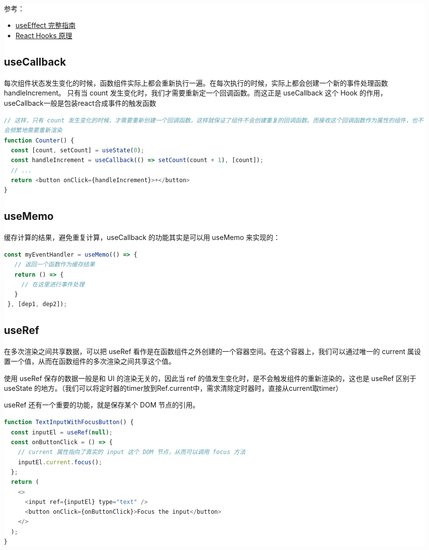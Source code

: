 参考：

- [useEffect 完整指南](https://overreacted.io/zh-hans/a-complete-guide-to-useeffect/)
- [React Hooks 原理](https://github.com/brickspert/blog/issues/26)

## useCallback

每次组件状态发生变化的时候，函数组件实际上都会重新执行一遍。在每次执行的时候，实际上都会创建一个新的事件处理函数 handleIncrement。
只有当 count 发生变化时，我们才需要重新定一个回调函数。而这正是 useCallback 这个 Hook 的作用，
useCallback一般是包装react合成事件的触发函数

```javascript
// 这样，只有 count 发生变化的时候，才需要重新创建一个回调函数，这样就保证了组件不会创建重复的回调函数。而接收这个回调函数作为属性的组件，也不会频繁地需要重新渲染
function Counter() {
  const [count, setCount] = useState(0);
  const handleIncrement = useCallback(() => setCount(count + 1), [count]);
  // ...
  return <button onClick={handleIncrement}>+</button>
}
```

## useMemo

缓存计算的结果，避免重复计算，useCallback 的功能其实是可以用 useMemo 来实现的：

```javascript
const myEventHandler = useMemo(() => {
   // 返回一个函数作为缓存结果
   return () => {
     // 在这里进行事件处理
   }
 }, [dep1, dep2]);
```

## useRef

在多次渲染之间共享数据，可以把 useRef 看作是在函数组件之外创建的一个容器空间。在这个容器上，我们可以通过唯一的 current 属设置一个值，从而在函数组件的多次渲染之间共享这个值。

使用 useRef 保存的数据一般是和 UI 的渲染无关的，因此当 ref 的值发生变化时，是不会触发组件的重新渲染的，这也是 useRef 区别于 useState 的地方。（我们可以将定时器的timer放到Ref.current中，需求清除定时器时，直接从current取timer）

useRef 还有一个重要的功能，就是保存某个 DOM 节点的引用。

```javascript
function TextInputWithFocusButton() {
  const inputEl = useRef(null);
  const onButtonClick = () => {
    // current 属性指向了真实的 input 这个 DOM 节点，从而可以调用 focus 方法
    inputEl.current.focus();
  };
  return (
    <>
      <input ref={inputEl} type="text" />
      <button onClick={onButtonClick}>Focus the input</button>
    </>
  );
}
```
